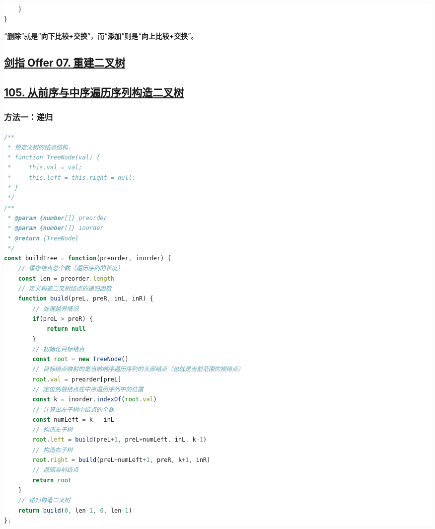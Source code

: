```js
    }
}
```

“**删除**”就是“**向下比较+交换**”，而“**添加**”则是“**向上比较+交换**”。



## [剑指 Offer 07. 重建二叉树](https://leetcode-cn.com/problems/zhong-jian-er-cha-shu-lcof/)

## [105. 从前序与中序遍历序列构造二叉树](https://leetcode-cn.com/problems/construct-binary-tree-from-preorder-and-inorder-traversal/)

### 方法一：递归

```js
/**
 * 预定义树的结点结构.
 * function TreeNode(val) {
 *     this.val = val;
 *     this.left = this.right = null;
 * }
 */
/**
 * @param {number[]} preorder
 * @param {number[]} inorder
 * @return {TreeNode}
 */
const buildTree = function(preorder, inorder) {
    // 缓存结点总个数（遍历序列的长度）
    const len = preorder.length
    // 定义构造二叉树结点的递归函数
    function build(preL, preR, inL, inR) {
        // 处理越界情况
        if(preL > preR) {
            return null
        }
        // 初始化目标结点
        const root = new TreeNode()  
        // 目标结点映射的是当前前序遍历序列的头部结点（也就是当前范围的根结点）
        root.val = preorder[preL]  
        // 定位到根结点在中序遍历序列中的位置
        const k = inorder.indexOf(root.val)  
        // 计算出左子树中结点的个数
        const numLeft = k - inL  
        // 构造左子树
        root.left = build(preL+1, preL+numLeft, inL, k-1)    
        // 构造右子树
        root.right = build(preL+numLeft+1, preR, k+1, inR)  
        // 返回当前结点
        return root
    }
    // 递归构造二叉树
    return build(0, len-1, 0, len-1)
};
```
